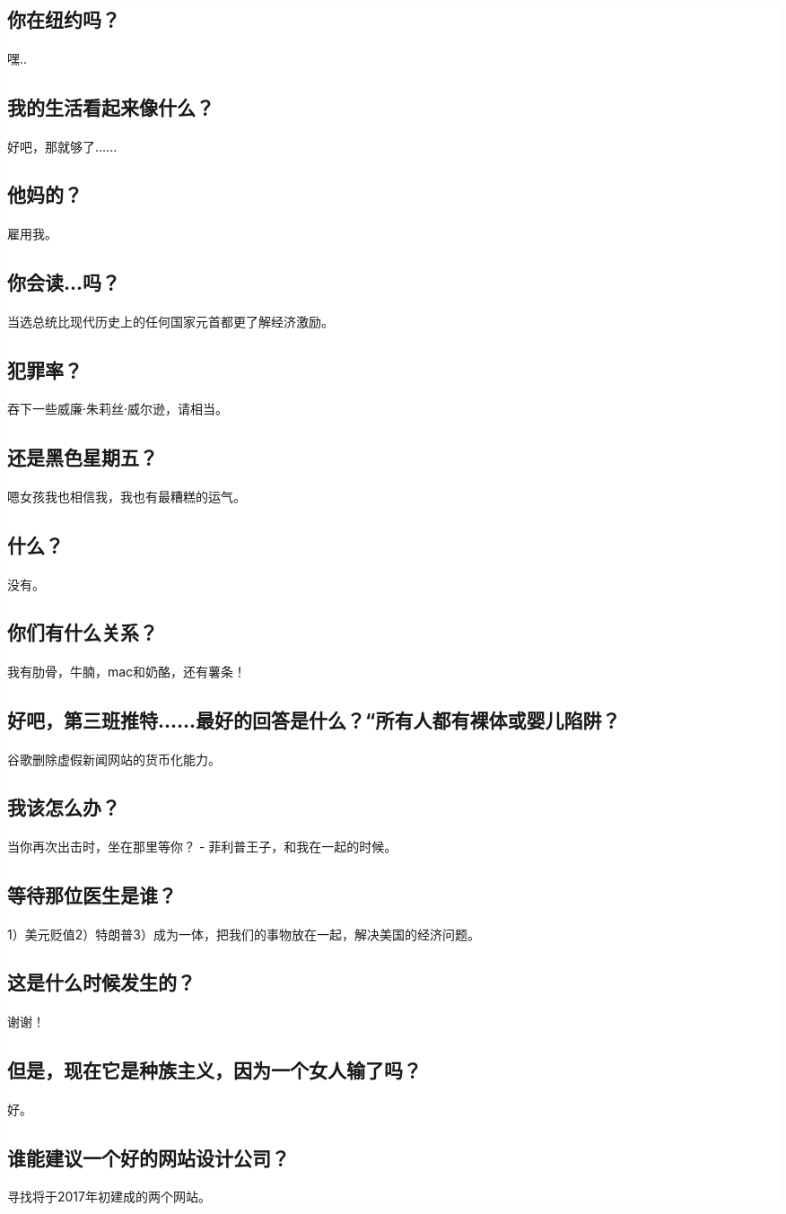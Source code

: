 ## 你在纽约吗？
嘿..

## 我的生活看起来像什么？
好吧，那就够了......

## 他妈的？
雇用我。

##  你会读...吗？
当选总统比现代历史上的任何国家元首都更了解经济激励。

##  犯罪率？
吞下一些威廉·朱莉丝·威尔逊，请相当。

## 还是黑色星期五？
嗯女孩我也相信我，我也有最糟糕的运气。

##  什么？
没有。

## 你们有什么关系？
我有肋骨，牛腩，mac和奶酪，还有薯条！

## 好吧，第三班推特......最好的回答是什么？“所有人都有裸体或婴儿陷阱？
谷歌删除虚假新闻网站的货币化能力。

## 我该怎么办？
当你再次出击时，坐在那里等你？ - 菲利普王子，和我在一起的时候。

## 等待那位医生是谁？
1）美元贬值2）特朗普3）成为一体，把我们的事物放在一起，解决美国的经济问题。

##  这是什么时候发生的？
谢谢！

## 但是，现在它是种族主义，因为一个女人输了吗？
好。

## 谁能建议一个好的网站设计公司？
寻找将于2017年初建成的两个网站。
